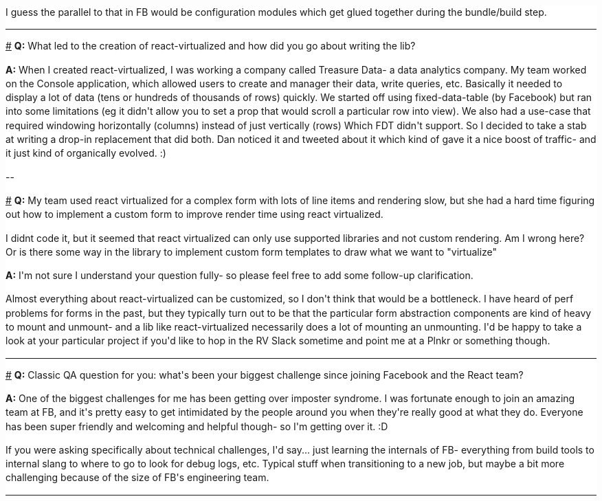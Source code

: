 I guess the parallel to that in FB would be configuration modules which get glued together during the bundle/build step.

---

<a name="led-creation-reactvirtualized-go-writing" href="#led-creation-reactvirtualized-go-writing">#</a> **Q:** What led to the creation of react-virtualized and how did you go about writing the lib?

**A:** When I created react-virtualized, I was working a company called Treasure Data- a data analytics company. My team worked on the Console application, which allowed users to create and manager their data, write queries, etc. Basically it needed to display a lot of data (tens or hundreds of thousands of rows) quickly. We started off using fixed-data-table (by Facebook) but ran into some limitations (eg it didn't allow you to set a prop that would scroll a particular row into view). We also had a use-case that required windowing horizontally (columns) instead of just vertically (rows) Which FDT didn't support. So I decided to take a stab at writing a drop-in replacement that did both. Dan noticed it and tweeted about it which kind of gave it a nice boost of traffic- and it just kind of organically evolved. :)

--

<a name="team-used-react-virtualized-complex" href="#team-used-react-virtualized-complex">#</a> **Q:** My team used react virtualized for a complex form with lots of line items and rendering slow, but she had a hard time figuring out how to implement a custom form to improve render time using react virtualized.

I didnt code it, but it seemed that react virtualized can only use supported libraries and not custom rendering. Am I wrong here? Or is there some way in the library to implement custom form templates to draw what we want to "virtualize"

**A:** I'm not sure I understand your question fully- so please feel free to add some follow-up clarification.

Almost everything about react-virtualized can be customized, so I don't think that would be a bottleneck. I have heard of perf problems for forms in the past, but they typically turn out to be that the particular form abstraction components are kind of heavy to mount and unmount- and a lib like react-virtualized necessarily does a lot of mounting an unmounting. I'd be happy to take a look at your particular project if you'd like to hop in the RV Slack sometime and point me at a Plnkr or something though.

---

<a name="classic-qa-question-whats-biggest" href="#classic-qa-question-whats-biggest">#</a> **Q:** Classic QA question for you: what's been your biggest challenge since joining Facebook and the React team?

**A:** One of the biggest challenges for me has been getting over imposter syndrome. I was fortunate enough to join an amazing team at FB, and it's pretty easy to get intimidated by the people around you when they're really good at what they do. Everyone has been super friendly and welcoming and helpful though- so I'm getting over it. :D

If you were asking specifically about technical challenges, I'd say... just learning the internals of FB- everything from build tools to internal slang to where to go to look for debug logs, etc. Typical stuff when transitioning to a new job, but maybe a bit more challenging because of the size of FB's engineering team.

---